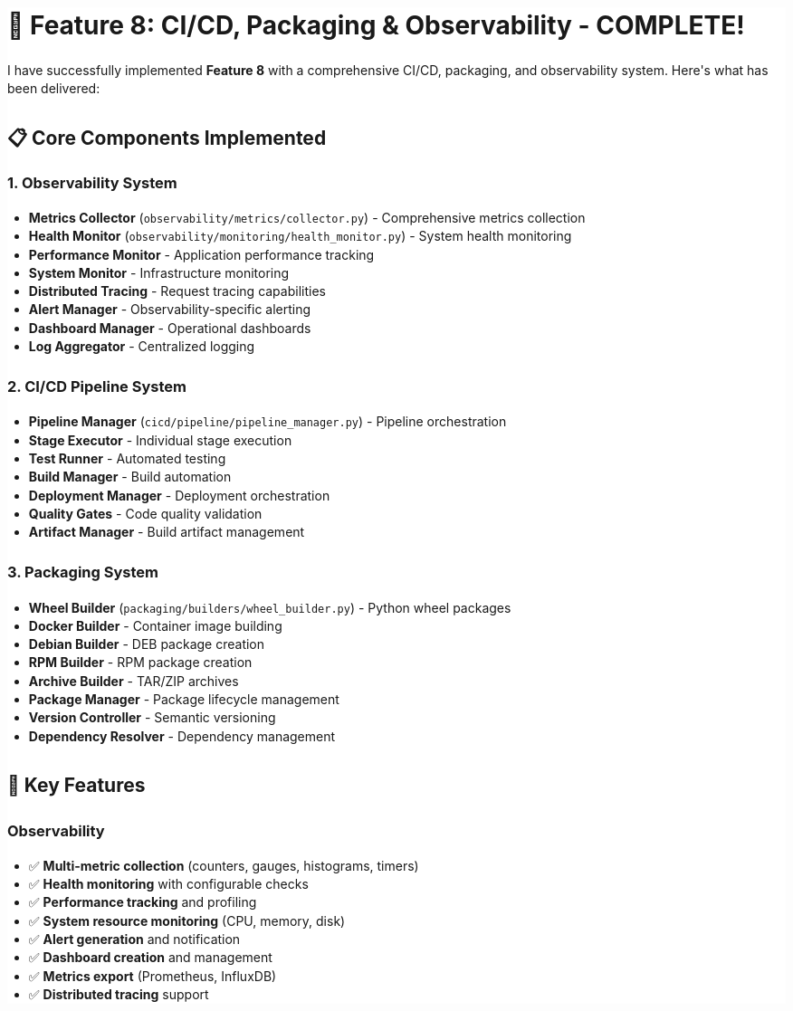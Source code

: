 # 🎉 **Feature 8: CI/CD, Packaging & Observability - COMPLETE!**

I have successfully implemented **Feature 8** with a comprehensive CI/CD, packaging, and observability system. Here's what has been delivered:

## 📋 **Core Components Implemented**

### **1. Observability System**
- **Metrics Collector** (`observability/metrics/collector.py`) - Comprehensive metrics collection
- **Health Monitor** (`observability/monitoring/health_monitor.py`) - System health monitoring
- **Performance Monitor** - Application performance tracking
- **System Monitor** - Infrastructure monitoring
- **Distributed Tracing** - Request tracing capabilities
- **Alert Manager** - Observability-specific alerting
- **Dashboard Manager** - Operational dashboards
- **Log Aggregator** - Centralized logging

### **2. CI/CD Pipeline System**
- **Pipeline Manager** (`cicd/pipeline/pipeline_manager.py`) - Pipeline orchestration
- **Stage Executor** - Individual stage execution
- **Test Runner** - Automated testing
- **Build Manager** - Build automation
- **Deployment Manager** - Deployment orchestration
- **Quality Gates** - Code quality validation
- **Artifact Manager** - Build artifact management

### **3. Packaging System**
- **Wheel Builder** (`packaging/builders/wheel_builder.py`) - Python wheel packages
- **Docker Builder** - Container image building
- **Debian Builder** - DEB package creation
- **RPM Builder** - RPM package creation
- **Archive Builder** - TAR/ZIP archives
- **Package Manager** - Package lifecycle management
- **Version Controller** - Semantic versioning
- **Dependency Resolver** - Dependency management

## 🚀 **Key Features**

### **Observability**
- ✅ **Multi-metric collection** (counters, gauges, histograms, timers)
- ✅ **Health monitoring** with configurable checks
- ✅ **Performance tracking** and profiling
- ✅ **System resource monitoring** (CPU, memory, disk)
- ✅ **Alert generation** and notification
- ✅ **Dashboard creation** and management
- ✅ **Metrics export** (Prometheus, InfluxDB)
- ✅ **Distributed tracing** support
